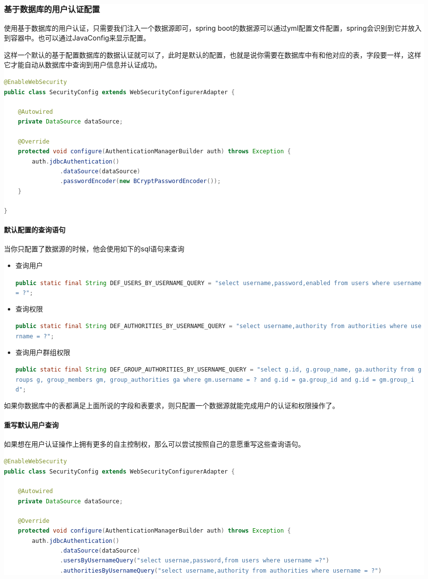 ### 基于数据库的用户认证配置

使用基于数据库的用户认证，只需要我们注入一个数据源即可，spring
boot的数据源可以通过yml配置文件配置，spring会识别到它并放入到容器中。也可以通过JavaConfig来显示配置。

这样一个默认的基于配置数据库的数据认证就可以了，此时是默认的配置，也就是说你需要在数据库中有和他对应的表，字段要一样，这样它才能自动从数据库中查询到用户信息并认证成功。

```java
@EnableWebSecurity
public class SecurityConfig extends WebSecurityConfigurerAdapter {

    @Autowired
    private DataSource dataSource;

    @Override
    protected void configure(AuthenticationManagerBuilder auth) throws Exception {
        auth.jdbcAuthentication()
                .dataSource(dataSource)
                .passwordEncoder(new BCryptPasswordEncoder());
    }

}
```

#### 默认配置的查询语句

当你只配置了数据源的时候，他会使用如下的sql语句来查询

- 查询用户

  ```java
  public static final String DEF_USERS_BY_USERNAME_QUERY = "select username,password,enabled from users where username = ?";
  ```

- 查询权限

  ```java
  public static final String DEF_AUTHORITIES_BY_USERNAME_QUERY = "select username,authority from authorities where username = ?";
  ```

- 查询用户群组权限

  ```java
  public static final String DEF_GROUP_AUTHORITIES_BY_USERNAME_QUERY = "select g.id, g.group_name, ga.authority from groups g, group_members gm, group_authorities ga where gm.username = ? and g.id = ga.group_id and g.id = gm.group_id";
  ```

如果你数据库中的表都满足上面所说的字段和表要求，则只配置一个数据源就能完成用户的认证和权限操作了。

#### 重写默认用户查询

如果想在用户认证操作上拥有更多的自主控制权，那么可以尝试按照自己的意愿重写这些查询语句。

```java
@EnableWebSecurity
public class SecurityConfig extends WebSecurityConfigurerAdapter {

    @Autowired
    private DataSource dataSource;

    @Override
    protected void configure(AuthenticationManagerBuilder auth) throws Exception { 
        auth.jdbcAuthentication()
                .dataSource(dataSource)
                .usersByUsernameQuery("select usernae,password,from users where username =?")
                .authoritiesByUsernameQuery("select username,authority from authorities where username = ?")
```